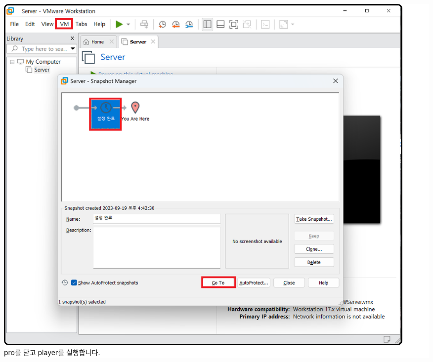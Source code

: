    <img src="../../imgs/centos/snap_goto.png" style="border:3px solid black;border-radius:9px;width:800px">   
   <br>
   pro를 닫고 player를 실행합니다.



